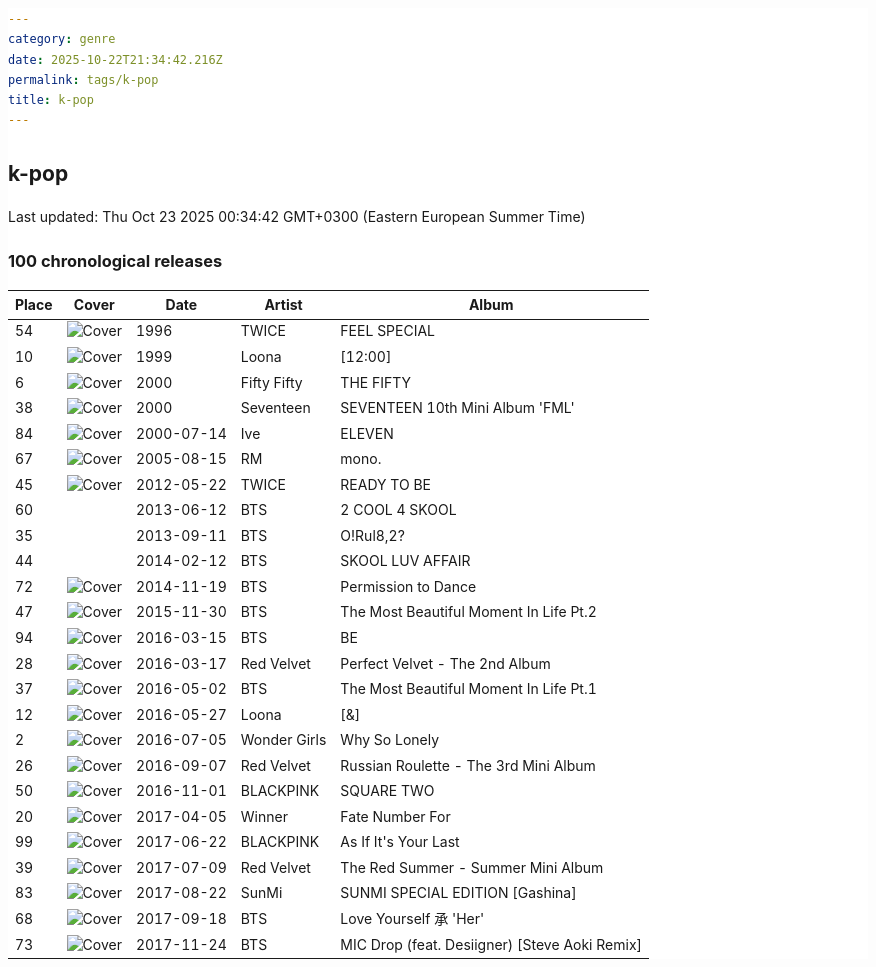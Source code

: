 ```yaml
---
category: genre
date: 2025-10-22T21:34:42.216Z
permalink: tags/k-pop
title: k-pop
---
```


## k-pop

Last updated: <time datetime="2025-10-22T21:34:42.216Z">Thu Oct 23 2025 00:34:42 GMT+0300 (Eastern European Summer Time)</time>

### 100 chronological releases

| Place | Cover | Date | Artist | Album |
|---|---|---|---|---|
| 54 | ![Cover](https://i.discogs.com/7CgjqHnEc3jxfvDsCEvETsWJIxLsV4dqwYfijNSAfbg/rs:fit/g:sm/q:40/h:150/w:150/czM6Ly9kaXNjb2dz/LWRhdGFiYXNlLWlt/YWdlcy9SLTI0ODI5/NzQtMTI4NjQ5ODU4/MC5qcGVn.jpeg) | 1996 | TWICE | FEEL SPECIAL |
| 10 | ![Cover](https://i.discogs.com/XOEj38mIOafrNpNsdweaF8tns7OTTj4qijJ8dKqu7ag/rs:fit/g:sm/q:40/h:150/w:150/czM6Ly9kaXNjb2dz/LWRhdGFiYXNlLWlt/YWdlcy9SLTcwMTk3/NC0xMTQ5NDYyNTM5/LmpwZWc.jpeg) | 1999 | Loona | [12:00] |
| 6 | ![Cover](https://i.discogs.com/3Wc1rpQNYJkDQ7o8SMy4StfSER6WLZolSO9BGKXw1aQ/rs:fit/g:sm/q:40/h:150/w:150/czM6Ly9kaXNjb2dz/LWRhdGFiYXNlLWlt/YWdlcy9SLTc2ODA4/MDEtMTQ0NjU5Mjg3/MC04NzY4LmpwZWc.jpeg) | 2000 | Fifty Fifty | THE FIFTY |
| 38 | ![Cover](https://i.discogs.com/l84Z1rBZEYQIE6SQ2ZO12X74BoSbfchtPXE5blBbAaQ/rs:fit/g:sm/q:40/h:150/w:150/czM6Ly9kaXNjb2dz/LWRhdGFiYXNlLWlt/YWdlcy9SLTU5NjAy/MS0xNjkwNDk1OTkz/LTYyOTkucG5n.jpeg) | 2000 | Seventeen | SEVENTEEN 10th Mini Album &#39;FML&#39; |
| 84 | ![Cover](https://i.discogs.com/HTvlz1oykB5kXe0_bqnD2pYZfcepCseBdp52OGTCbXw/rs:fit/g:sm/q:40/h:150/w:150/czM6Ly9kaXNjb2dz/LWRhdGFiYXNlLWlt/YWdlcy9SLTIxMjU1/NTE0LTE2NDAzMzE4/NTItODU2OC5qcGVn.jpeg) | 2000-07-14 | Ive | ELEVEN |
| 67 | ![Cover](https://i.discogs.com/UyrjxPSRwm2pDYtfGhb_4GwDEPh8M6YlaIvygwvp24Y/rs:fit/g:sm/q:40/h:150/w:150/czM6Ly9kaXNjb2dz/LWRhdGFiYXNlLWlt/YWdlcy9SLTEyNzAx/NDI5LTE1NDAzMjU5/NTctOTc5MC5qcGVn.jpeg) | 2005-08-15 | RM | mono. |
| 45 | ![Cover](https://i.discogs.com/DPWatPB3kIRM5SW9ybFI8i-SEwGDr9bNWtlh63DQdP4/rs:fit/g:sm/q:40/h:150/w:150/czM6Ly9kaXNjb2dz/LWRhdGFiYXNlLWlt/YWdlcy9SLTY0MTkx/MjQtMTQxODc0MTM4/NS01ODM5LmpwZWc.jpeg) | 2012-05-22 | TWICE | READY TO BE |
| 60 |  | 2013-06-12 | BTS | 2 COOL 4 SKOOL |
| 35 |  | 2013-09-11 | BTS | O!Rul8,2? |
| 44 |  | 2014-02-12 | BTS | SKOOL LUV AFFAIR |
| 72 | ![Cover](https://i.discogs.com/loU4cdJmnula9i1O3JA1fpXhTo5qZC0DtK5Stu1iIks/rs:fit/g:sm/q:40/h:150/w:150/czM6Ly9kaXNjb2dz/LWRhdGFiYXNlLWlt/YWdlcy9SLTc4Mzkx/MDYtMTU3MTQ4MzU5/MS0xODIyLmpwZWc.jpeg) | 2014-11-19 | BTS | Permission to Dance |
| 47 | ![Cover](https://i.discogs.com/GXvhCOqMnODoQfO4JH6CKiFWcOkkgk3IobkiBlTBSuA/rs:fit/g:sm/q:40/h:150/w:150/czM6Ly9kaXNjb2dz/LWRhdGFiYXNlLWlt/YWdlcy9SLTEzNDQ3/NDU1LTE1NTQzOTA3/MzktNzcxMC5qcGVn.jpeg) | 2015-11-30 | BTS | The Most Beautiful Moment In Life Pt.2 |
| 94 | ![Cover](https://i.discogs.com/WG3Lc3JCk7x6HXMKSa91cXUVWmyKzzxQjEh3uvVcDb8/rs:fit/g:sm/q:40/h:150/w:150/czM6Ly9kaXNjb2dz/LWRhdGFiYXNlLWlt/YWdlcy9SLTgyNTc3/MjYtMTQ1ODA5OTYw/NS01MDc0LmpwZWc.jpeg) | 2016-03-15 | BTS | BE |
| 28 | ![Cover](https://i.discogs.com/Vy2sGVLTCq9Rq9wnPbzuzp9WUOWoiX6oE5DPQPZH2Cs/rs:fit/g:sm/q:40/h:150/w:150/czM6Ly9kaXNjb2dz/LWRhdGFiYXNlLWlt/YWdlcy9SLTExMzYw/OTcyLTE1NDYxMTU5/NTAtMzUwOS5qcGVn.jpeg) | 2016-03-17 | Red Velvet | Perfect Velvet - The 2nd Album |
| 37 | ![Cover](https://i.discogs.com/PnOJJvcNlDTh7F3nwkmx6mTc4JiCkz-1golCtFqtq3Q/rs:fit/g:sm/q:40/h:150/w:150/czM6Ly9kaXNjb2dz/LWRhdGFiYXNlLWlt/YWdlcy9SLTE0MTg1/MjczLTE1Njk0NTE4/NDgtOTk2Ni5qcGVn.jpeg) | 2016-05-02 | BTS | The Most Beautiful Moment In Life Pt.1 |
| 12 | ![Cover](https://i.discogs.com/KG3oc4BUSOWNsNg19uIZ3GyRaq1jmEKQQlK8hzLdEsE/rs:fit/g:sm/q:40/h:150/w:150/czM6Ly9kaXNjb2dz/LWRhdGFiYXNlLWlt/YWdlcy9SLTE4MDEw/ODQzLTE2MTY3MTE3/NzYtNzc4Ni5qcGVn.jpeg) | 2016-05-27 | Loona | [&amp;] |
| 2 | ![Cover](https://i.discogs.com/F_RF2Y1CmaX1aLiWs3i_uUMWszOyzS1yGJaa7SxPwcM/rs:fit/g:sm/q:40/h:150/w:150/czM6Ly9kaXNjb2dz/LWRhdGFiYXNlLWlt/YWdlcy9SLTkxMzAx/NDMtMTQ3NTI5MTEy/Ny0xMDE4LmpwZWc.jpeg) | 2016-07-05 | Wonder Girls | Why So Lonely |
| 26 | ![Cover](https://i.discogs.com/VAqVOaILI13I21e9_Fbi7IFUTahViYuAeskv9Vwxa8U/rs:fit/g:sm/q:40/h:150/w:150/czM6Ly9kaXNjb2dz/LWRhdGFiYXNlLWlt/YWdlcy9SLTkxNjI4/NTAtMTQ3NTg5MDc0/NS01ODQ1LmpwZWc.jpeg) | 2016-09-07 | Red Velvet | Russian Roulette - The 3rd Mini Album |
| 50 | ![Cover](https://i.discogs.com/wX1D5ffQpMIG_PH1NWasIZrIO_yNTMJ0VKeFv18oBm4/rs:fit/g:sm/q:40/h:150/w:150/czM6Ly9kaXNjb2dz/LWRhdGFiYXNlLWlt/YWdlcy9SLTkyODk5/MzItMTQ3ODAyODg1/MS05NTk2LmpwZWc.jpeg) | 2016-11-01 | BLACKPINK | SQUARE TWO |
| 20 | ![Cover](https://i.discogs.com/BpZnE3e0cp6uJHeo8JSSh1QxvzbEn2fTOTtNDHJ7xCI/rs:fit/g:sm/q:40/h:150/w:150/czM6Ly9kaXNjb2dz/LWRhdGFiYXNlLWlt/YWdlcy9SLTEwNDUy/MDU4LTE1ODY3MDQ3/MzYtMzI2MC5wbmc.jpeg) | 2017-04-05 | Winner | Fate Number For |
| 99 | ![Cover](https://i.discogs.com/qGi-8V8XjZJcDqEzjr8t1bW6GfoISLBOfSSJSaAdhWI/rs:fit/g:sm/q:40/h:150/w:150/czM6Ly9kaXNjb2dz/LWRhdGFiYXNlLWlt/YWdlcy9SLTEwNDc0/NzYzLTE0OTgxOTIx/OTMtMzE1My5qcGVn.jpeg) | 2017-06-22 | BLACKPINK | As If It&#39;s Your Last |
| 39 | ![Cover](https://i.discogs.com/KaIszkI79URoe9mx3TmqE0mjYxAbnTy3aFMis7MLSNI/rs:fit/g:sm/q:40/h:150/w:150/czM6Ly9kaXNjb2dz/LWRhdGFiYXNlLWlt/YWdlcy9SLTEwNzky/NDE1LTE1MDQzOTc5/NDktMjczNC5qcGVn.jpeg) | 2017-07-09 | Red Velvet | The Red Summer - Summer Mini Album |
| 83 | ![Cover](https://i.discogs.com/kodaon5qaHpJkNt8YNd6gdZOaJTakSyHSFZnmRNy2X0/rs:fit/g:sm/q:40/h:150/w:150/czM6Ly9kaXNjb2dz/LWRhdGFiYXNlLWlt/YWdlcy9SLTEwODc1/MTM4LTE1MDU3NTg1/MTYtNTcyNC5qcGVn.jpeg) | 2017-08-22 | SunMi | SUNMI SPECIAL EDITION [Gashina] |
| 68 | ![Cover](https://i.discogs.com/RKCAYIlg7W21zxtesf3v6ebZmAJ1X85URwtiWpVOjNc/rs:fit/g:sm/q:40/h:150/w:150/czM6Ly9kaXNjb2dz/LWRhdGFiYXNlLWlt/YWdlcy9SLTEwOTU1/MjM1LTE1OTU0MzY1/NjAtOTk0MS5wbmc.jpeg) | 2017-09-18 | BTS | Love Yourself 承 &#39;Her&#39; |
| 73 | ![Cover](https://i.discogs.com/0wIEC1y6jU_Hkc83uPAC-ve8-1DWiKRXlNrCJ2YqYMs/rs:fit/g:sm/q:40/h:150/w:150/czM6Ly9kaXNjb2dz/LWRhdGFiYXNlLWlt/YWdlcy9SLTExMzA3/ODQ1LTE2NjU2MTAw/NzctNjQwOC5qcGVn.jpeg) | 2017-11-24 | BTS | MIC Drop (feat. Desiigner) [Steve Aoki Remix] |